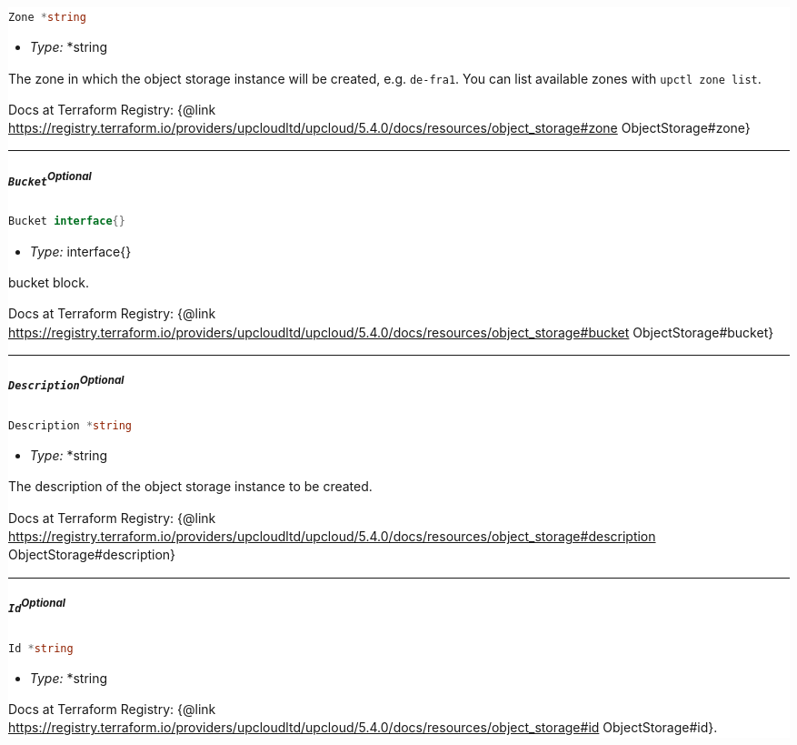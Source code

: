 ```go
Zone *string
```

- *Type:* *string

The zone in which the object storage instance will be created, e.g. `de-fra1`. You can list available zones with `upctl zone list`.

Docs at Terraform Registry: {@link https://registry.terraform.io/providers/upcloudltd/upcloud/5.4.0/docs/resources/object_storage#zone ObjectStorage#zone}

---

##### `Bucket`<sup>Optional</sup> <a name="Bucket" id="@cdktf/provider-upcloud.objectStorage.ObjectStorageConfig.property.bucket"></a>

```go
Bucket interface{}
```

- *Type:* interface{}

bucket block.

Docs at Terraform Registry: {@link https://registry.terraform.io/providers/upcloudltd/upcloud/5.4.0/docs/resources/object_storage#bucket ObjectStorage#bucket}

---

##### `Description`<sup>Optional</sup> <a name="Description" id="@cdktf/provider-upcloud.objectStorage.ObjectStorageConfig.property.description"></a>

```go
Description *string
```

- *Type:* *string

The description of the object storage instance to be created.

Docs at Terraform Registry: {@link https://registry.terraform.io/providers/upcloudltd/upcloud/5.4.0/docs/resources/object_storage#description ObjectStorage#description}

---

##### `Id`<sup>Optional</sup> <a name="Id" id="@cdktf/provider-upcloud.objectStorage.ObjectStorageConfig.property.id"></a>

```go
Id *string
```

- *Type:* *string

Docs at Terraform Registry: {@link https://registry.terraform.io/providers/upcloudltd/upcloud/5.4.0/docs/resources/object_storage#id ObjectStorage#id}.
